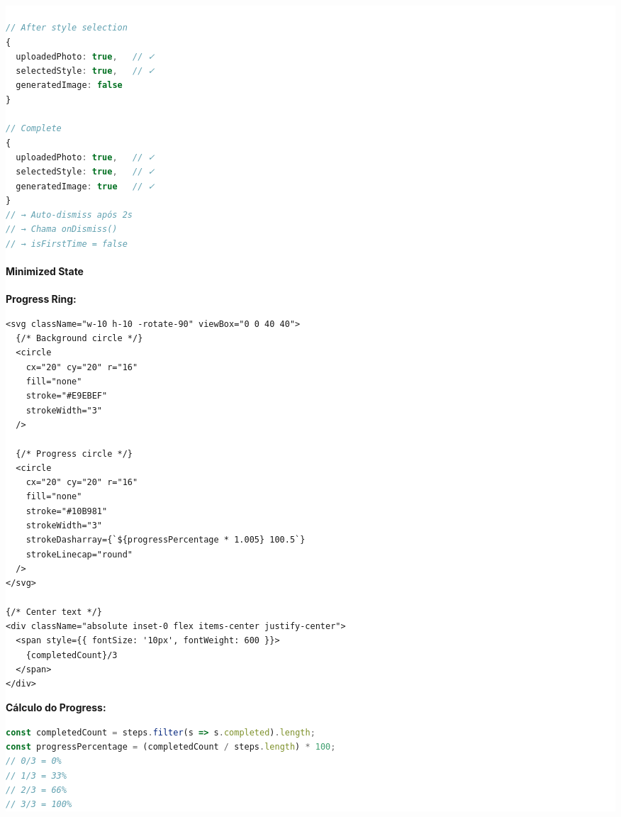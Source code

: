```typescript

// After style selection
{
  uploadedPhoto: true,   // ✓
  selectedStyle: true,   // ✓
  generatedImage: false
}

// Complete
{
  uploadedPhoto: true,   // ✓
  selectedStyle: true,   // ✓
  generatedImage: true   // ✓
}
// → Auto-dismiss após 2s
// → Chama onDismiss()
// → isFirstTime = false
```

#### Minimized State

**Progress Ring:**
```tsx
<svg className="w-10 h-10 -rotate-90" viewBox="0 0 40 40">
  {/* Background circle */}
  <circle
    cx="20" cy="20" r="16"
    fill="none"
    stroke="#E9EBEF"
    strokeWidth="3"
  />
  
  {/* Progress circle */}
  <circle
    cx="20" cy="20" r="16"
    fill="none"
    stroke="#10B981"
    strokeWidth="3"
    strokeDasharray={`${progressPercentage * 1.005} 100.5`}
    strokeLinecap="round"
  />
</svg>

{/* Center text */}
<div className="absolute inset-0 flex items-center justify-center">
  <span style={{ fontSize: '10px', fontWeight: 600 }}>
    {completedCount}/3
  </span>
</div>
```

**Cálculo do Progress:**
```typescript
const completedCount = steps.filter(s => s.completed).length;
const progressPercentage = (completedCount / steps.length) * 100;
// 0/3 = 0%
// 1/3 = 33%
// 2/3 = 66%
// 3/3 = 100%
```
